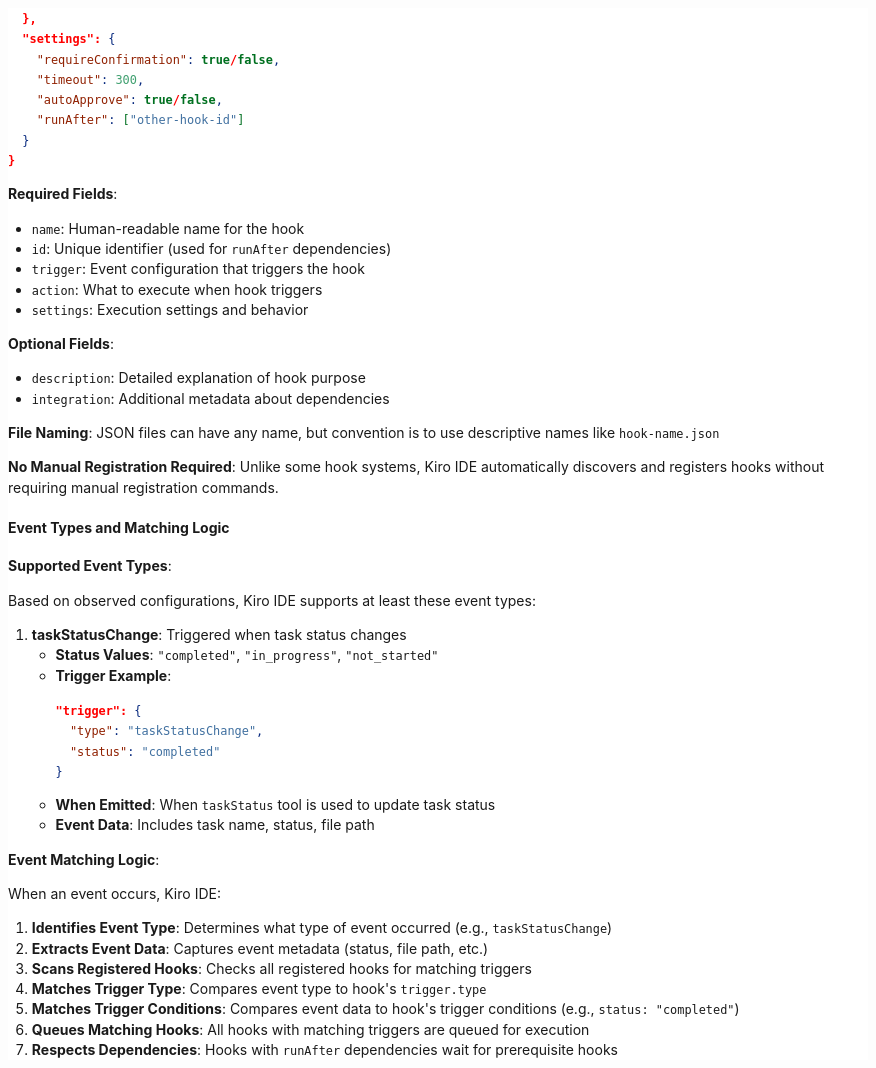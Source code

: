 ```json
  },
  "settings": {
    "requireConfirmation": true/false,
    "timeout": 300,
    "autoApprove": true/false,
    "runAfter": ["other-hook-id"]
  }
}
```

**Required Fields**:
- `name`: Human-readable name for the hook
- `id`: Unique identifier (used for `runAfter` dependencies)
- `trigger`: Event configuration that triggers the hook
- `action`: What to execute when hook triggers
- `settings`: Execution settings and behavior

**Optional Fields**:
- `description`: Detailed explanation of hook purpose
- `integration`: Additional metadata about dependencies

**File Naming**: JSON files can have any name, but convention is to use descriptive names like `hook-name.json`

**No Manual Registration Required**: Unlike some hook systems, Kiro IDE automatically discovers and registers hooks without requiring manual registration commands.

#### Event Types and Matching Logic

**Supported Event Types**:

Based on observed configurations, Kiro IDE supports at least these event types:

1. **taskStatusChange**: Triggered when task status changes
   - **Status Values**: `"completed"`, `"in_progress"`, `"not_started"`
   - **Trigger Example**:
     ```json
     "trigger": {
       "type": "taskStatusChange",
       "status": "completed"
     }
     ```
   - **When Emitted**: When `taskStatus` tool is used to update task status
   - **Event Data**: Includes task name, status, file path

**Event Matching Logic**:

When an event occurs, Kiro IDE:
1. **Identifies Event Type**: Determines what type of event occurred (e.g., `taskStatusChange`)
2. **Extracts Event Data**: Captures event metadata (status, file path, etc.)
3. **Scans Registered Hooks**: Checks all registered hooks for matching triggers
4. **Matches Trigger Type**: Compares event type to hook's `trigger.type`
5. **Matches Trigger Conditions**: Compares event data to hook's trigger conditions (e.g., `status: "completed"`)
6. **Queues Matching Hooks**: All hooks with matching triggers are queued for execution
7. **Respects Dependencies**: Hooks with `runAfter` dependencies wait for prerequisite hooks
